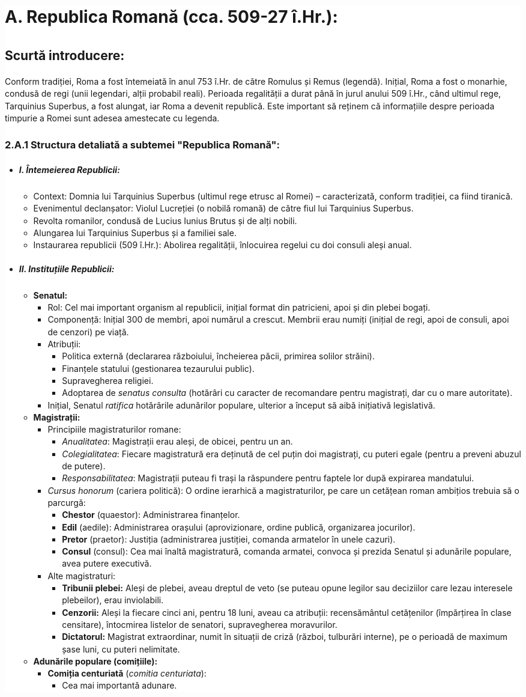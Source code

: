 # A. Republica Romană (cca. 509-27 î.Hr.):

## Scurtă introducere:

Conform tradiției, Roma a fost întemeiată în anul 753 î.Hr. de către Romulus și Remus (legendă). Inițial, Roma a fost o monarhie, condusă de regi (unii legendari, alții probabil reali). Perioada regalității a durat până în jurul anului 509 î.Hr., când ultimul rege, Tarquinius Superbus, a fost alungat, iar Roma a devenit republică. Este important să reținem că informațiile despre perioada timpurie a Romei sunt adesea amestecate cu legenda.

### 2.A.1 Structura detaliată a subtemei "Republica Romană":

* ##### I. Întemeierea Republicii:
    *   Context: Domnia lui Tarquinius Superbus (ultimul rege etrusc al Romei) – caracterizată, conform tradiției, ca fiind tiranică.
    *   Evenimentul declanșator: Violul Lucreției (o nobilă romană) de către fiul lui Tarquinius Superbus.
    *   Revolta romanilor, condusă de Lucius Iunius Brutus și de alți nobili.
    *   Alungarea lui Tarquinius Superbus și a familiei sale.
    *   Instaurarea republicii (509 î.Hr.): Abolirea regalității, înlocuirea regelui cu doi consuli aleși anual.
* ##### II. Instituțiile Republicii:
    *   **Senatul:**
        *   Rol: Cel mai important organism al republicii, inițial format din patricieni, apoi și din plebei bogați.
        *   Componență: Inițial 300 de membri, apoi numărul a crescut. Membrii erau numiți (inițial de regi, apoi de consuli, apoi de cenzori) pe viață.
        *   Atribuții:
            *   Politica externă (declararea războiului, încheierea păcii, primirea solilor străini).
            *   Finanțele statului (gestionarea tezaurului public).
            *   Supravegherea religiei.
            *   Adoptarea de *senatus consulta* (hotărâri cu caracter de recomandare pentru magistrați, dar cu o mare autoritate).
        *   Inițial, Senatul *ratifica* hotărârile adunărilor populare, ulterior a început să aibă inițiativă legislativă.
    *   **Magistrații:**
        *   Principiile magistraturilor romane:
            *   *Anualitatea*: Magistrații erau aleși, de obicei, pentru un an.
            *   *Colegialitatea*: Fiecare magistratură era deținută de cel puțin doi magistrați, cu puteri egale (pentru a preveni abuzul de putere).
            *   *Responsabilitatea*: Magistrații puteau fi trași la răspundere pentru faptele lor după expirarea mandatului.
        *   *Cursus honorum* (cariera politică): O ordine ierarhică a magistraturilor, pe care un cetățean roman ambițios trebuia să o parcurgă:
            *   **Chestor** (quaestor): Administrarea finanțelor.
            *   **Edil** (aedile): Administrarea orașului (aprovizionare, ordine publică, organizarea jocurilor).
            *   **Pretor** (praetor): Justiția (administrarea justiției, comanda armatelor în unele cazuri).
            *   **Consul** (consul): Cea mai înaltă magistratură, comanda armatei, convoca și prezida Senatul și adunările populare, avea putere executivă.
        *   Alte magistraturi:
            *   **Tribunii plebei:** Aleși de plebei, aveau dreptul de veto (se puteau opune legilor sau deciziilor care lezau interesele plebeilor), erau inviolabili.
            *   **Cenzorii:** Aleși la fiecare cinci ani, pentru 18 luni, aveau ca atribuții: recensământul cetățenilor (împărțirea în clase censitare), întocmirea listelor de senatori, supravegherea moravurilor.
            *   **Dictatorul:** Magistrat extraordinar, numit în situații de criză (război, tulburări interne), pe o perioadă de maximum șase luni, cu puteri nelimitate.
    *   **Adunările populare (comițiile):**
        *   **Comiția centuriată** (*comitia centuriata*):
            *   Cea mai importantă adunare.